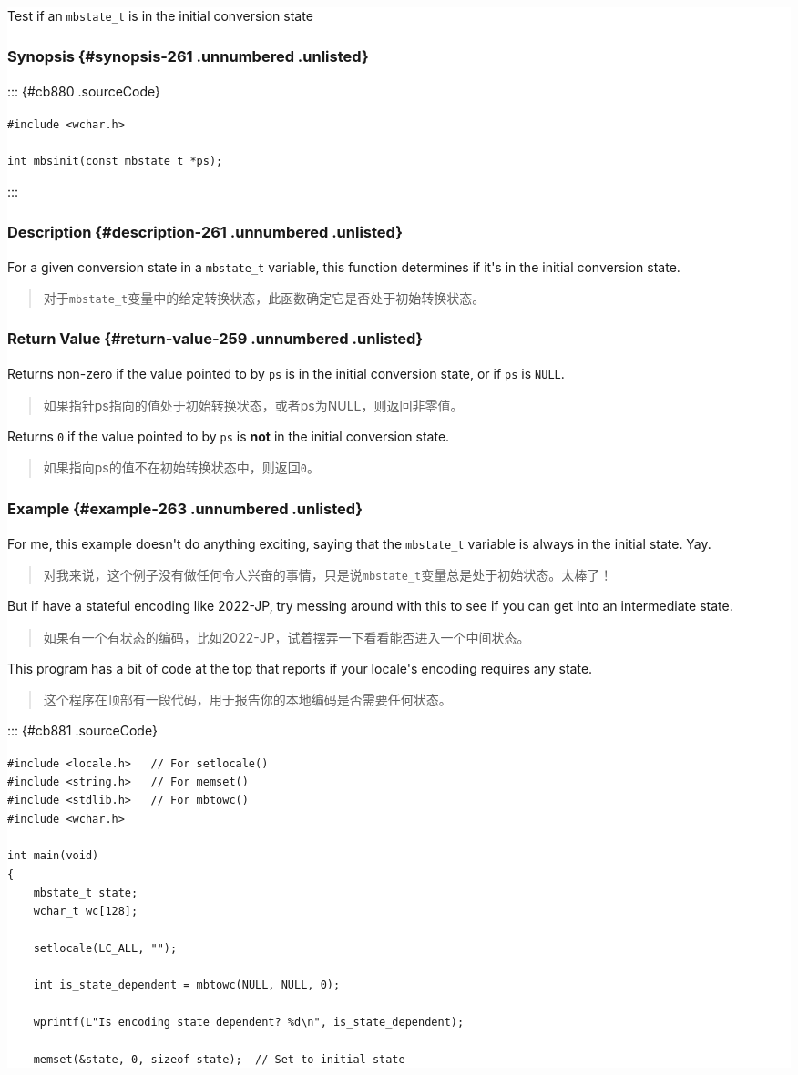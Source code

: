 Test if an `mbstate_t` is in the initial conversion state

### Synopsis {#synopsis-261 .unnumbered .unlisted}

::: {#cb880 .sourceCode}
``` {.sourceCode .c}
#include <wchar.h>

int mbsinit(const mbstate_t *ps);
```
:::

### Description {#description-261 .unnumbered .unlisted}


For a given conversion state in a `mbstate_t` variable, this function determines if it's in the initial conversion state.

> 对于`mbstate_t`变量中的给定转换状态，此函数确定它是否处于初始转换状态。

### Return Value {#return-value-259 .unnumbered .unlisted}


Returns non-zero if the value pointed to by `ps` is in the initial conversion state, or if `ps` is `NULL`.

> 如果指针ps指向的值处于初始转换状态，或者ps为NULL，则返回非零值。


Returns `0` if the value pointed to by `ps` is **not** in the initial conversion state.

> 如果指向ps的值不在初始转换状态中，则返回`0`。

### Example {#example-263 .unnumbered .unlisted}


For me, this example doesn't do anything exciting, saying that the `mbstate_t` variable is always in the initial state. Yay.

> 对我来说，这个例子没有做任何令人兴奋的事情，只是说`mbstate_t`变量总是处于初始状态。太棒了！


But if have a stateful encoding like 2022-JP, try messing around with this to see if you can get into an intermediate state.

> 如果有一个有状态的编码，比如2022-JP，试着摆弄一下看看能否进入一个中间状态。


This program has a bit of code at the top that reports if your locale's encoding requires any state.

> 这个程序在顶部有一段代码，用于报告你的本地编码是否需要任何状态。

::: {#cb881 .sourceCode}
``` {.sourceCode .numberSource .c .numberLines}
#include <locale.h>   // For setlocale()
#include <string.h>   // For memset()
#include <stdlib.h>   // For mbtowc()
#include <wchar.h>

int main(void)
{
    mbstate_t state;
    wchar_t wc[128];

    setlocale(LC_ALL, "");

    int is_state_dependent = mbtowc(NULL, NULL, 0);

    wprintf(L"Is encoding state dependent? %d\n", is_state_dependent);

    memset(&state, 0, sizeof state);  // Set to initial state
```